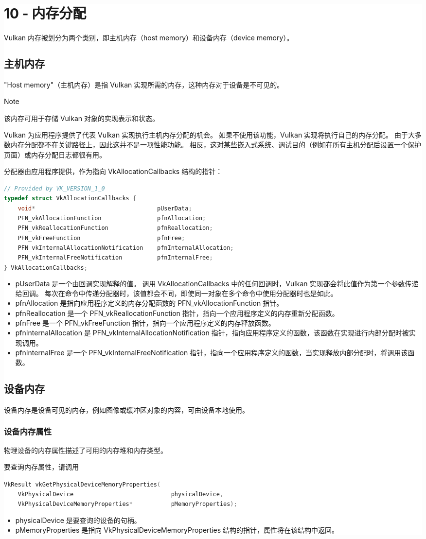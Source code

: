 # 10 - 内存分配

Vulkan 内存被划分为两个类别，即主机内存（host memory）和设备内存（device memory）。

## 主机内存

"Host memory"（主机内存）是指 Vulkan 实现所需的内存，这种内存对于设备是不可见的。

> [!NOTE]
> 该内存可用于存储 Vulkan 对象的实现表示和状态。

Vulkan 为应用程序提供了代表 Vulkan 实现执行主机内存分配的机会。 如果不使用该功能，Vulkan 实现将执行自己的内存分配。 由于大多数内存分配都不在关键路径上，因此这并不是一项性能功能。 相反，这对某些嵌入式系统、调试目的（例如在所有主机分配后设置一个保护页面）或内存分配日志都很有用。

分配器由应用程序提供，作为指向 VkAllocationCallbacks 结构的指针：

```cpp
// Provided by VK_VERSION_1_0
typedef struct VkAllocationCallbacks {
    void*                                   pUserData;
    PFN_vkAllocationFunction                pfnAllocation;
    PFN_vkReallocationFunction              pfnReallocation;
    PFN_vkFreeFunction                      pfnFree;
    PFN_vkInternalAllocationNotification    pfnInternalAllocation;
    PFN_vkInternalFreeNotification          pfnInternalFree;
} VkAllocationCallbacks;
```

- pUserData 是一个由回调实现解释的值。 调用 VkAllocationCallbacks 中的任何回调时，Vulkan 实现都会将此值作为第一个参数传递给回调。 每次在命令中传递分配器时，该值都会不同，即使同一对象在多个命令中使用分配器时也是如此。
- pfnAllocation 是指向应用程序定义的内存分配函数的 PFN_vkAllocationFunction 指针。
- pfnReallocation 是一个 PFN_vkReallocationFunction 指针，指向一个应用程序定义的内存重新分配函数。
- pfnFree 是一个 PFN_vkFreeFunction 指针，指向一个应用程序定义的内存释放函数。
- pfnInternalAllocation 是 PFN_vkInternalAllocationNotification 指针，指向应用程序定义的函数，该函数在实现进行内部分配时被实现调用。
- pfnInternalFree 是一个 PFN_vkInternalFreeNotification 指针，指向一个应用程序定义的函数，当实现释放内部分配时，将调用该函数。

## 设备内存

设备内存是设备可见的内存，例如图像或缓冲区对象的内容，可由设备本地使用。

### 设备内存属性

物理设备的内存属性描述了可用的内存堆和内存类型。

要查询内存属性，请调用

```cpp
VkResult vkGetPhysicalDeviceMemoryProperties(
    VkPhysicalDevice                            physicalDevice,
    VkPhysicalDeviceMemoryProperties*           pMemoryProperties);
```

- physicalDevice 是要查询的设备的句柄。
- pMemoryProperties 是指向 VkPhysicalDeviceMemoryProperties 结构的指针，属性将在该结构中返回。
